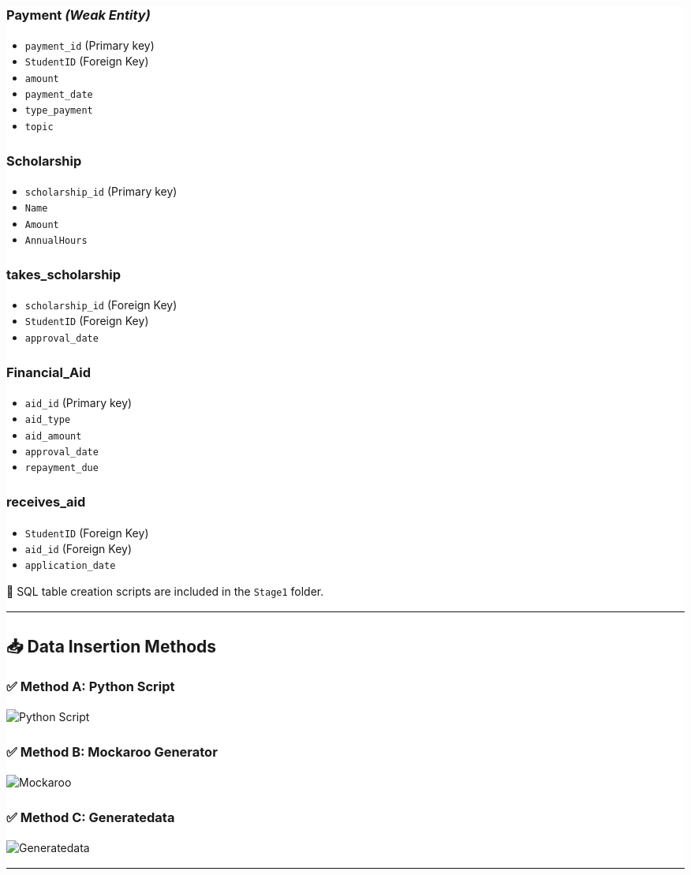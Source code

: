 ### Payment *(Weak Entity)*  
- `payment_id`  (Primary key) 
- `StudentID` (Foreign Key)  
- `amount`
- `payment_date`
- `type_payment`
- `topic`

### Scholarship  
- `scholarship_id`   (Primary key)
- `Name`
- `Amount`
- `AnnualHours`

### takes_scholarship  
- `scholarship_id` (Foreign Key)  
- `StudentID` (Foreign Key)  
- `approval_date`

### Financial_Aid  
- `aid_id`    (Primary key)
- `aid_type`
- `aid_amount`
- `approval_date`
- `repayment_due`

### receives_aid  
- `StudentID` (Foreign Key)  
- `aid_id` (Foreign Key)  
- `application_date`

📄 SQL table creation scripts are included in the `Stage1` folder.

---

## 📥 Data Insertion Methods

### ✅ Method A: Python Script  
![Python Script](images/Stage1/student.jpg)

### ✅ Method B: Mockaroo Generator  
![Mockaroo](images/Stage1/mockaroo_Financial_Aid.jpg)

### ✅ Method C: Generatedata  
![Generatedata](images/Stage1/generatedata_Budget.jpg)

---
